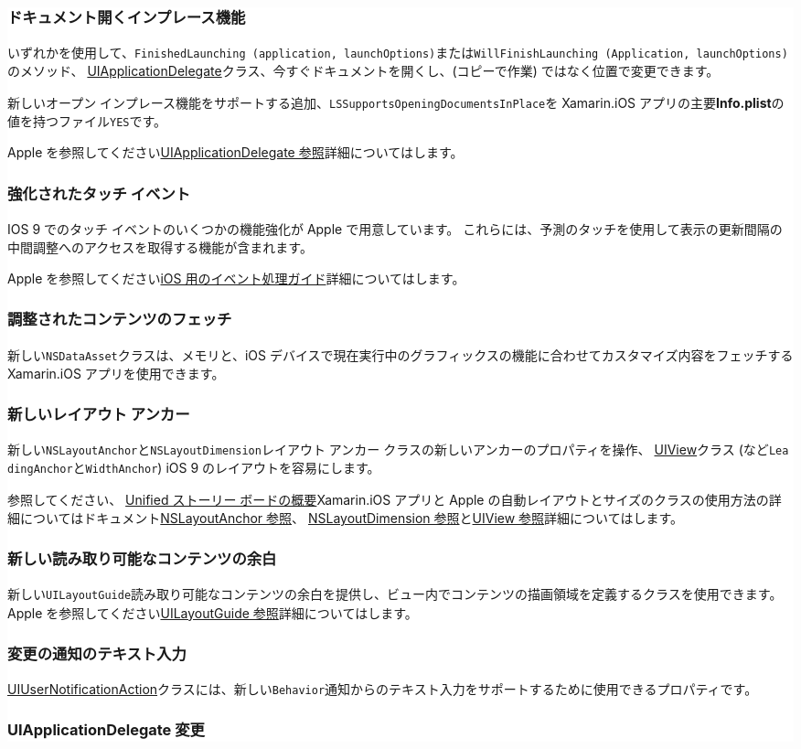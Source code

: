 ### <a name="document-open-in-place-functionality"></a>ドキュメント開くインプレース機能

いずれかを使用して、`FinishedLaunching (application, launchOptions)`または`WillFinishLaunching (Application, launchOptions)`のメソッド、 [UIApplicationDelegate](https://developer.xamarin.com/api/type/UIKit.UIApplicationDelegate/)クラス、今すぐドキュメントを開くし、(コピーで作業) ではなく位置で変更できます。

新しいオープン インプレース機能をサポートする追加、`LSSupportsOpeningDocumentsInPlace`を Xamarin.iOS アプリの主要**Info.plist**の値を持つファイル`YES`です。

Apple を参照してください[UIApplicationDelegate 参照](https://developer.apple.com/library/prerelease/ios/documentation/UIKit/Reference/UIApplicationDelegate_Protocol/index.html#//apple_ref/occ/intf/UIApplicationDelegate)詳細についてはします。

### <a name="enhanced-touch-events"></a>強化されたタッチ イベント

IOS 9 でのタッチ イベントのいくつかの機能強化が Apple で用意しています。 これらには、予測のタッチを使用して表示の更新間隔の中間調整へのアクセスを取得する機能が含まれます。

Apple を参照してください[iOS 用のイベント処理ガイド](https://developer.apple.com/library/ios/documentation/EventHandling/Conceptual/EventHandlingiPhoneOS/Introduction/Introduction.html)詳細についてはします。

### <a name="fetching-tailored-content"></a>調整されたコンテンツのフェッチ

新しい`NSDataAsset`クラスは、メモリと、iOS デバイスで現在実行中のグラフィックスの機能に合わせてカスタマイズ内容をフェッチする Xamarin.iOS アプリを使用できます。

### <a name="new-layout-anchors"></a>新しいレイアウト アンカー

新しい`NSLayoutAnchor`と`NSLayoutDimension`レイアウト アンカー クラスの新しいアンカーのプロパティを操作、 [UIView](https://developer.xamarin.com/api/type/UIKit.UIView/)クラス (など`LeadingAnchor`と`WidthAnchor`) iOS 9 のレイアウトを容易にします。

参照してください、 [Unified ストーリー ボードの概要](~/ios/user-interface/storyboards/unified-storyboards.md)Xamarin.iOS アプリと Apple の自動レイアウトとサイズのクラスの使用方法の詳細についてはドキュメント[NSLayoutAnchor 参照](https://developer.apple.com/library/prerelease/ios/documentation/AppKit/Reference/NSLayoutAnchor_ClassReference/index.html#//apple_ref/occ/cl/NSLayoutAnchor)、 [NSLayoutDimension 参照](https://developer.apple.com/library/prerelease/ios/documentation/AppKit/Reference/NSLayoutDimension_ClassReference/index.html#//apple_ref/occ/cl/NSLayoutDimension)と[UIView 参照](https://developer.apple.com/library/prerelease/ios/documentation/UIKit/Reference/UIView_Class/index.html#//apple_ref/occ/cl/UIView)詳細についてはします。

### <a name="new-readable-content-margins"></a>新しい読み取り可能なコンテンツの余白

新しい`UILayoutGuide`読み取り可能なコンテンツの余白を提供し、ビュー内でコンテンツの描画領域を定義するクラスを使用できます。 Apple を参照してください[UILayoutGuide 参照](https://developer.apple.com/library/prerelease/ios/documentation/UIKit/Reference/UILayoutGuide_Class_Reference/index.html#//apple_ref/occ/cl/UILayoutGuide)詳細についてはします。

### <a name="text-input-in-notifications-modifications"></a>変更の通知のテキスト入力

[UIUserNotificationAction](https://developer.xamarin.com/api/type/UIKit.UIUserNotificationAction/)クラスには、新しい`Behavior`通知からのテキスト入力をサポートするために使用できるプロパティです。

### <a name="uiapplicationdelegate-changes"></a>UIApplicationDelegate 変更
